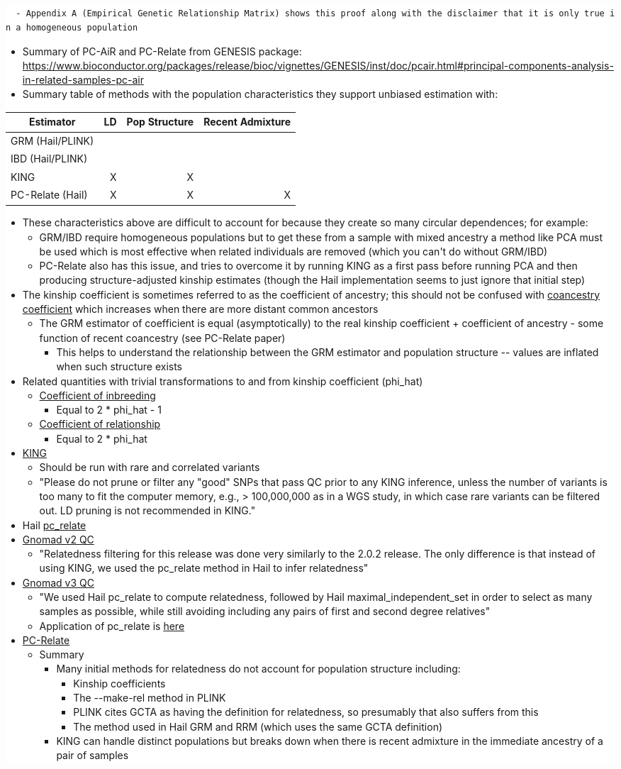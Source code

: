       - Appendix A (Empirical Genetic Relationship Matrix) shows this proof along with the disclaimer that it is only true in a homogeneous population
- Summary of PC-AiR and PC-Relate from GENESIS package: https://www.bioconductor.org/packages/release/bioc/vignettes/GENESIS/inst/doc/pcair.html#principal-components-analysis-in-related-samples-pc-air
- Summary table of methods with the population characteristics they support unbiased estimation with:

| Estimator         | LD  | Pop Structure | Recent Admixture |
| ----------------- |----:| -------------:| ----------------:|  
| GRM (Hail/PLINK)  |   |   |   |
| IBD (Hail/PLINK)  |   |   |   |
| KING              | X | X |   |
| PC-Relate (Hail)  | X | X | X |

- These characteristics above are difficult to account for because they create so many circular dependences; for example:
  - GRM/IBD require homogeneous populations but to get these from a sample with mixed ancestry a method like PCA must be used which is most effective when related individuals are removed (which you can't do without GRM/IBD)
  - PC-Relate also has this issue, and tries to overcome it by running KING as a first pass before running PCA and then producing structure-adjusted kinship estimates (though the Hail implementation seems to just ignore that initial step)
- The kinship coefficient is sometimes referred to as the coefficient of ancestry; this should not be confused with [coancestry coefficient](https://en.wikipedia.org/wiki/Malecot%27s_method_of_coancestry) which increases when there are more distant common ancestors
  - The GRM estimator of coefficient is equal (asymptotically) to the real kinship coefficient + coefficient of ancestry - some function of recent coancestry (see PC-Relate paper)
    - This helps to understand the relationship between the GRM estimator and population structure -- values are inflated when such structure exists
- Related quantities with trivial transformations to and from kinship coefficient (phi_hat)
  - [Coefficient of inbreeding](https://en.wikipedia.org/wiki/Coefficient_of_inbreeding)
    - Equal to 2 * phi_hat - 1
  - [Coefficient of relationship](https://en.wikipedia.org/wiki/Coefficient_of_relationship#Coefficient_of_relationship)
    - Equal to 2 * phi_hat
- [KING](http://people.virginia.edu/~wc9c/KING/manual.html)
  - Should be run with rare and correlated variants
  - "Please do not prune or filter any "good" SNPs that pass QC prior to any KING inference, unless the number of variants is too many to fit the computer memory, e.g., > 100,000,000 as in a WGS study, in which case rare variants can be filtered out. LD pruning is not recommended in KING."
- Hail [pc_relate](https://hail.is/docs/0.2/methods/genetics.html?highlight=identity_by_descent#hail.methods.pc_relate)
- [Gnomad v2 QC](https://macarthurlab.org/2018/10/17/gnomad-v2-1/)
  - "Relatedness filtering for this release was done very similarly to the 2.0.2 release. The only difference is that instead of using KING, we used the pc_relate method in Hail to infer relatedness"
- [Gnomad v3 QC](https://macarthurlab.org/2019/10/16/gnomad-v3-0/)
  - "We used Hail pc_relate to compute relatedness, followed by Hail maximal_independent_set in order to select as many samples as possible, while still avoiding including any pairs of first and second degree relatives"
  - Application of pc_relate is [here](https://github.com/macarthur-lab/gnomad_qc/blob/master/gnomad_qc/v3/sample_qc/sample_qc.py#L424)
- [PC-Relate](https://www.ncbi.nlm.nih.gov/pmc/articles/PMC4716688/)
  - Summary
    - Many initial methods for relatedness do not account for population structure including:
      - Kinship coefficients
      - The --make-rel method in PLINK
      - PLINK cites GCTA as having the definition for relatedness, so presumably that also suffers from this
      - The method used in Hail GRM and RRM (which uses the same GCTA definition)
    - KING can handle distinct populations but breaks down when there is recent admixture in the immediate ancestry of a pair of samples